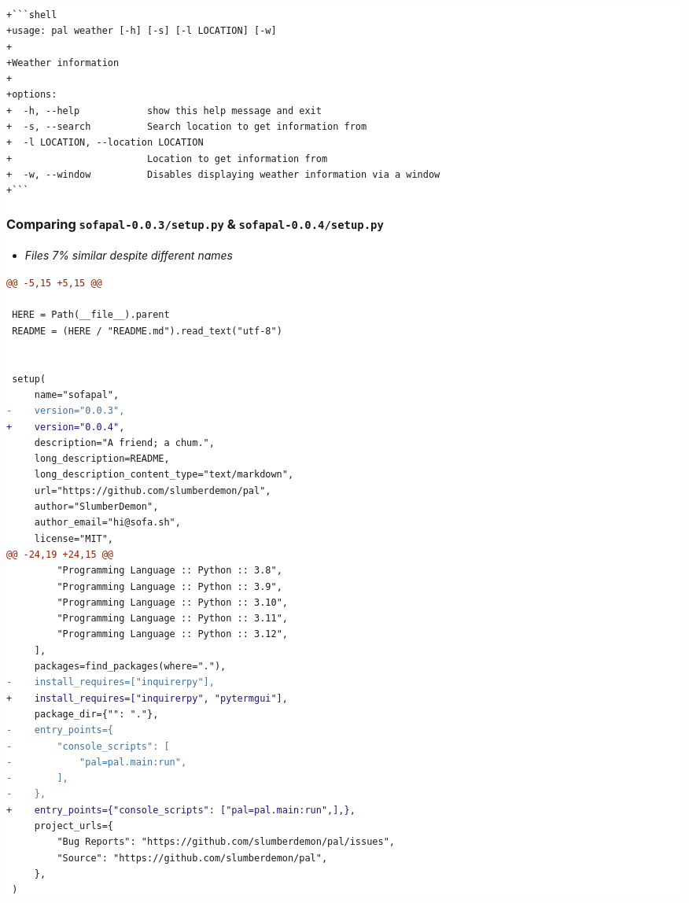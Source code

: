  ```
+```shell
+usage: pal weather [-h] [-s] [-l LOCATION] [-w]
+
+Weather information
+
+options:
+  -h, --help            show this help message and exit
+  -s, --search          Search location to get information from
+  -l LOCATION, --location LOCATION
+                        Location to get information from
+  -w, --window          Disables displaying weather information via a window
+```
```

### Comparing `sofapal-0.0.3/setup.py` & `sofapal-0.0.4/setup.py`

 * *Files 7% similar despite different names*

```diff
@@ -5,15 +5,15 @@
 
 HERE = Path(__file__).parent
 README = (HERE / "README.md").read_text("utf-8")
 
 
 setup(
     name="sofapal",
-    version="0.0.3",
+    version="0.0.4",
     description="A friend; a chum.",
     long_description=README,
     long_description_content_type="text/markdown",
     url="https://github.com/slumberdemon/pal",
     author="SlumberDemon",
     author_email="hi@sofa.sh",
     license="MIT",
@@ -24,19 +24,15 @@
         "Programming Language :: Python :: 3.8",
         "Programming Language :: Python :: 3.9",
         "Programming Language :: Python :: 3.10",
         "Programming Language :: Python :: 3.11",
         "Programming Language :: Python :: 3.12",
     ],
     packages=find_packages(where="."),
-    install_requires=["inquirerpy"],
+    install_requires=["inquirerpy", "pytermgui"],
     package_dir={"": "."},
-    entry_points={
-        "console_scripts": [
-            "pal=pal.main:run",
-        ],
-    },
+    entry_points={"console_scripts": ["pal=pal.main:run",],},
     project_urls={
         "Bug Reports": "https://github.com/slumberdemon/pal/issues",
         "Source": "https://github.com/slumberdemon/pal",
     },
 )
```
